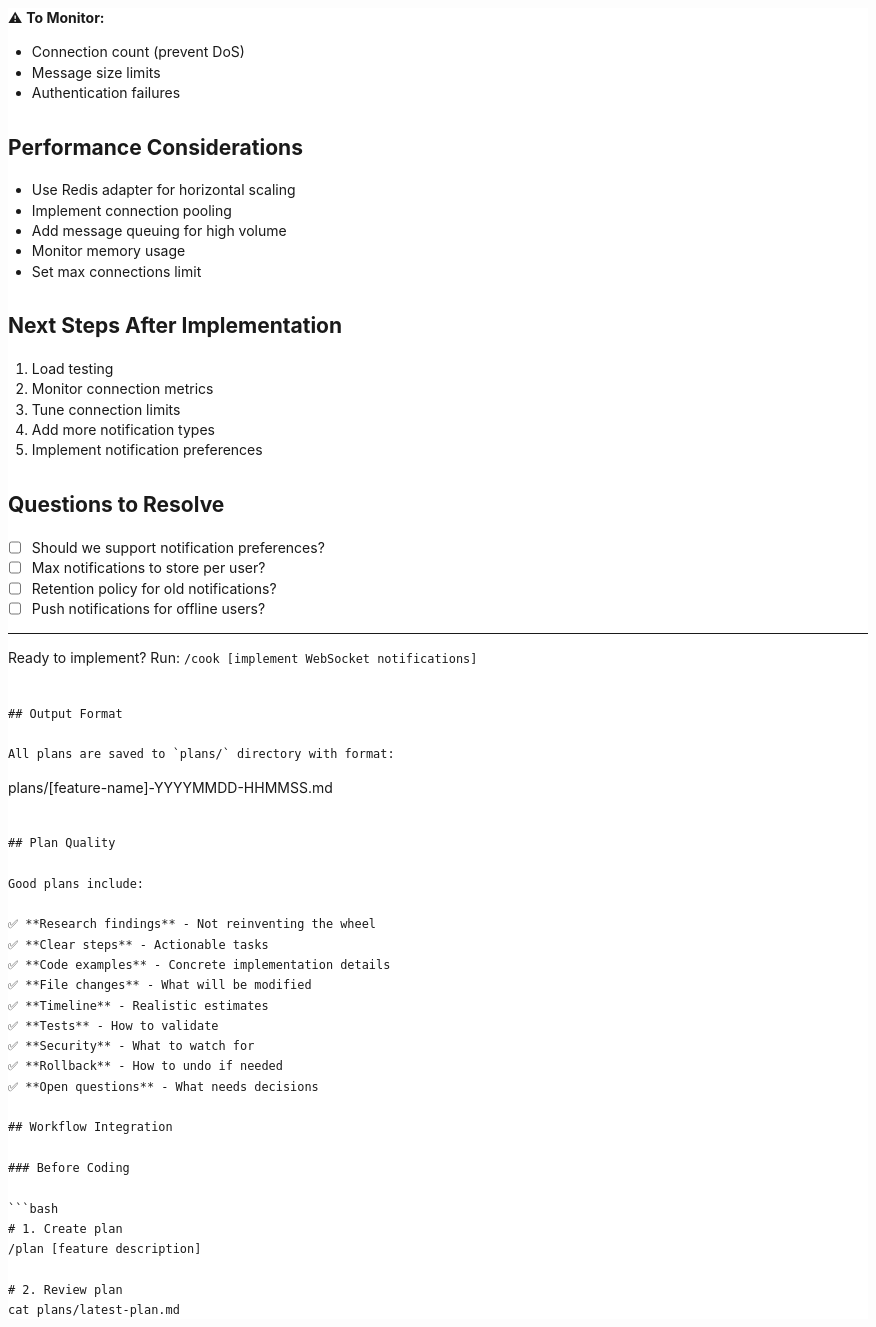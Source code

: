 ⚠ **To Monitor:**
- Connection count (prevent DoS)
- Message size limits
- Authentication failures

## Performance Considerations

- Use Redis adapter for horizontal scaling
- Implement connection pooling
- Add message queuing for high volume
- Monitor memory usage
- Set max connections limit

## Next Steps After Implementation

1. Load testing
2. Monitor connection metrics
3. Tune connection limits
4. Add more notification types
5. Implement notification preferences

## Questions to Resolve

- [ ] Should we support notification preferences?
- [ ] Max notifications to store per user?
- [ ] Retention policy for old notifications?
- [ ] Push notifications for offline users?

---

Ready to implement? Run: `/cook [implement WebSocket notifications]`
```

## Output Format

All plans are saved to `plans/` directory with format:
```
plans/[feature-name]-YYYYMMDD-HHMMSS.md
```

## Plan Quality

Good plans include:

✅ **Research findings** - Not reinventing the wheel
✅ **Clear steps** - Actionable tasks
✅ **Code examples** - Concrete implementation details
✅ **File changes** - What will be modified
✅ **Timeline** - Realistic estimates
✅ **Tests** - How to validate
✅ **Security** - What to watch for
✅ **Rollback** - How to undo if needed
✅ **Open questions** - What needs decisions

## Workflow Integration

### Before Coding

```bash
# 1. Create plan
/plan [feature description]

# 2. Review plan
cat plans/latest-plan.md
```
